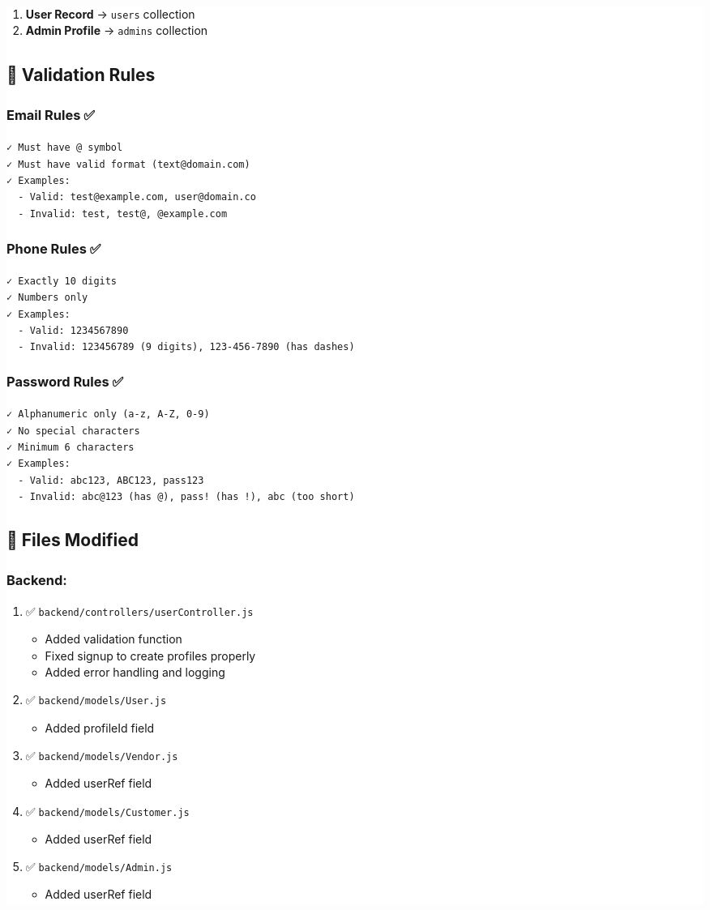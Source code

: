 1. **User Record** → `users` collection
2. **Admin Profile** → `admins` collection

## 🎯 Validation Rules

### Email Rules ✅
```
✓ Must have @ symbol
✓ Must have valid format (text@domain.com)
✓ Examples:
  - Valid: test@example.com, user@domain.co
  - Invalid: test, test@, @example.com
```

### Phone Rules ✅
```
✓ Exactly 10 digits
✓ Numbers only
✓ Examples:
  - Valid: 1234567890
  - Invalid: 123456789 (9 digits), 123-456-7890 (has dashes)
```

### Password Rules ✅
```
✓ Alphanumeric only (a-z, A-Z, 0-9)
✓ No special characters
✓ Minimum 6 characters
✓ Examples:
  - Valid: abc123, ABC123, pass123
  - Invalid: abc@123 (has @), pass! (has !), abc (too short)
```

## 🔧 Files Modified

### Backend:
1. ✅ `backend/controllers/userController.js`
   - Added validation function
   - Fixed signup to create profiles properly
   - Added error handling and logging

2. ✅ `backend/models/User.js`
   - Added profileId field

3. ✅ `backend/models/Vendor.js`
   - Added userRef field

4. ✅ `backend/models/Customer.js`
   - Added userRef field

5. ✅ `backend/models/Admin.js`
   - Added userRef field

